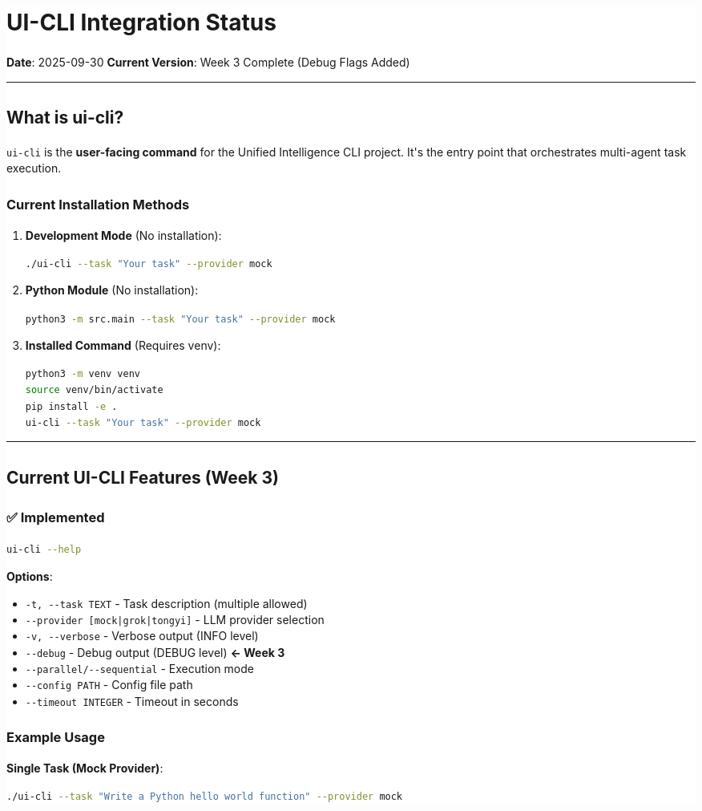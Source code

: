 # UI-CLI Integration Status

**Date**: 2025-09-30
**Current Version**: Week 3 Complete (Debug Flags Added)

---

## What is ui-cli?

`ui-cli` is the **user-facing command** for the Unified Intelligence CLI project. It's the entry point that orchestrates multi-agent task execution.

### Current Installation Methods

1. **Development Mode** (No installation):
   ```bash
   ./ui-cli --task "Your task" --provider mock
   ```

2. **Python Module** (No installation):
   ```bash
   python3 -m src.main --task "Your task" --provider mock
   ```

3. **Installed Command** (Requires venv):
   ```bash
   python3 -m venv venv
   source venv/bin/activate
   pip install -e .
   ui-cli --task "Your task" --provider mock
   ```

---

## Current UI-CLI Features (Week 3)

### ✅ Implemented
```bash
ui-cli --help
```

**Options**:
- `-t, --task TEXT` - Task description (multiple allowed)
- `--provider [mock|grok|tongyi]` - LLM provider selection
- `-v, --verbose` - Verbose output (INFO level)
- `--debug` - Debug output (DEBUG level) **← Week 3**
- `--parallel/--sequential` - Execution mode
- `--config PATH` - Config file path
- `--timeout INTEGER` - Timeout in seconds

### Example Usage

**Single Task (Mock Provider)**:
```bash
./ui-cli --task "Write a Python hello world function" --provider mock
```

